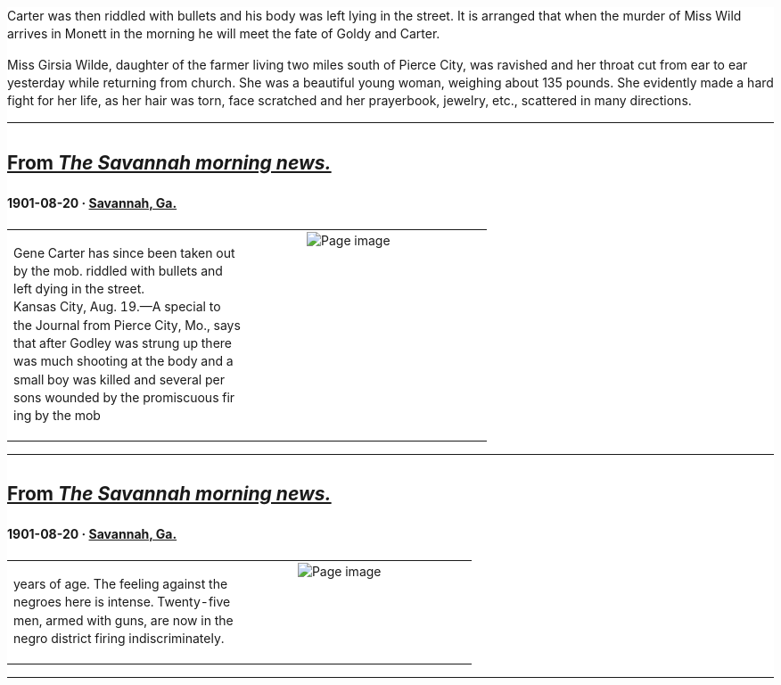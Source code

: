 Carter was then riddled with bullets and his body was left lying in the street. It is arranged that when the murder of Miss Wild arrives in Monett in the morning he will meet the fate of Goldy and Carter.  
  
Miss Girsia Wilde, daughter of the farmer living two miles south of Pierce City, was ravished and her throat cut from ear to ear yesterday while returning from church. She was a beautiful young woman, weighing about 135 pounds. She evidently made a hard fight for her life, as her hair was torn, face scratched and her prayerbook, jewelry, etc., scattered in many directions.
</td></tr></table>

---

## [From _The Savannah morning news._](https://www.loc.gov/resource/sn89053684/1901-08-20/ed-1/?sp=5)

#### 1901-08-20 &middot; [Savannah, Ga.](http://dbpedia.org/resource/Savannah%2C_Georgia)

<table style="width: 100%;"><tr><td style="width: 50%">

  
Gene Carter has since been taken out  
by the mob. riddled with bullets and  
left dying in the street.  
Kansas City, Aug. 19.—A special to  
the Journal from Pierce City, Mo., says  
that after Godley was strung up there  
was much shooting at the body and a  
small boy was killed and several per­  
sons wounded by the promiscuous fir­  
ing by the mob
</td><td style="width: 50%; max-height: 75%; margin: auto; display: block;">
<img alt="Page image" src="https://tile.loc.gov/image-services/iiif/service:ndnp:gu:batch_gu_gadget_ver01:data:sn89053684:00414182343:1901082001:0229/pct:17.011876,39.889452,12.617577,4.404209/!600,600/0/default.jpg"/>
</td>
</tr></table>

---

## [From _The Savannah morning news._](https://www.loc.gov/resource/sn89053684/1901-08-20/ed-1/?sp=5)

#### 1901-08-20 &middot; [Savannah, Ga.](http://dbpedia.org/resource/Savannah%2C_Georgia)

<table style="width: 100%;"><tr><td style="width: 50%">

  
years of age. The feeling against the  
negroes here is intense. Twenty-five  
men, armed with guns, are now in the  
negro district firing indiscriminately.
</td><td style="width: 50%; max-height: 75%; margin: auto; display: block;">
<img alt="Page image" src="https://tile.loc.gov/image-services/iiif/service:ndnp:gu:batch_gu_gadget_ver01:data:sn89053684:00414182343:1901082001:0229/pct:17.078385,48.864401,12.589074,1.707827/!600,600/0/default.jpg"/>
</td>
</tr></table>

---